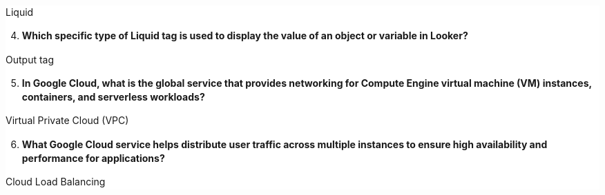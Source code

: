 Liquid

4. **Which specific type of Liquid tag is used to display the value of an object or variable in Looker?**

Output tag

5. **In Google Cloud, what is the global service that provides networking for Compute Engine virtual machine (VM) instances, containers, and serverless workloads?**

Virtual Private Cloud (VPC)

6. **What Google Cloud service helps distribute user traffic across multiple instances to ensure high availability and performance for applications?**

Cloud Load Balancing
